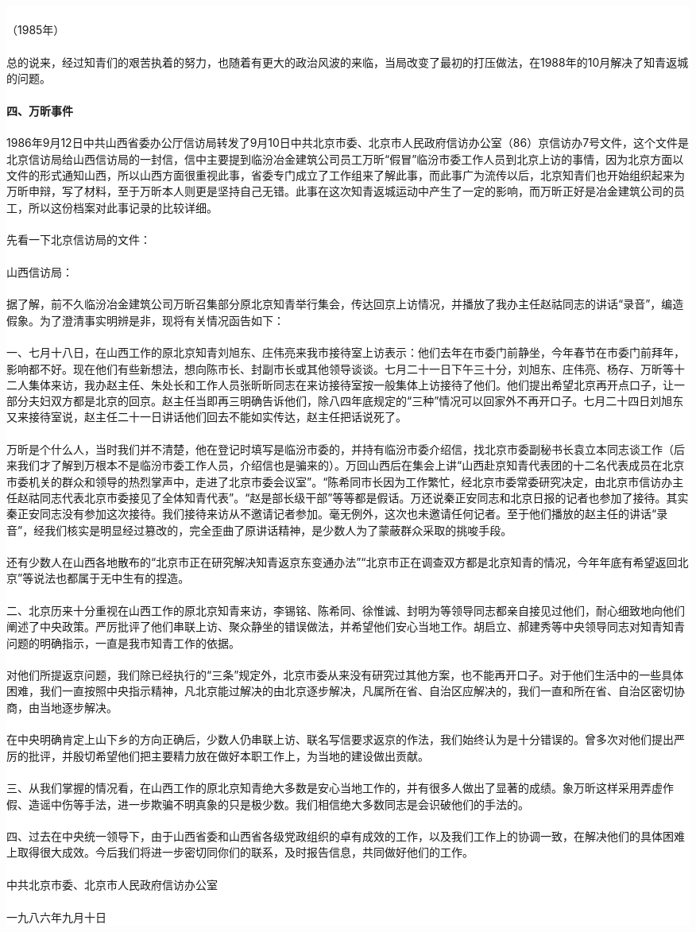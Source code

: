   <br/>
  （1985年）
  <br/>
  <br/>
  总的说来，经过知青们的艰苦执着的努力，也随着有更大的政治风波的来临，当局改变了最初的打压做法，在1988年的10月解决了知青返城的问题。
  <br/>
  <br/>
  <strong>
   四、万昕事件
   <br/>
  </strong>
  <br/>
  1986年9月12日中共山西省委办公厅信访局转发了9月10日中共北京市委、北京市人民政府信访办公室（86）京信访办7号文件，这个文件是北京信访局给山西信访局的一封信，信中主要提到临汾冶金建筑公司员工万昕“假冒”临汾市委工作人员到北京上访的事情，因为北京方面以文件的形式通知山西，所以山西方面很重视此事，省委专门成立了工作组来了解此事，而此事广为流传以后，北京知青们也开始组织起来为万昕申辩，写了材料，至于万昕本人则更是坚持自己无错。此事在这次知青返城运动中产生了一定的影响，而万昕正好是冶金建筑公司的员工，所以这份档案对此事记录的比较详细。
  <br/>
  <br/>
  先看一下北京信访局的文件：
  <br/>
  <br/>
  山西信访局：
  <br/>
  <br/>
  据了解，前不久临汾冶金建筑公司万昕召集部分原北京知青举行集会，传达回京上访情况，并播放了我办主任赵祜同志的讲话“录音”，编造假象。为了澄清事实明辨是非，现将有关情况函告如下：
  <br/>
  <br/>
  一、七月十八日，在山西工作的原北京知青刘旭东、庄伟亮来我市接待室上访表示：他们去年在市委门前静坐，今年春节在市委门前拜年，影响都不好。现在他们有些新想法，想向陈市长、封副市长或其他领导谈谈。七月二十一日下午三十分，刘旭东、庄伟亮、杨存、万昕等十二人集体来访，我办赵主任、朱处长和工作人员张昕昕同志在来访接待室按一般集体上访接待了他们。他们提出希望北京再开点口子，让一部分夫妇双方都是北京的回京。赵主任当即再三明确告诉他们，除八四年底规定的“三种”情况可以回家外不再开口子。七月二十四日刘旭东又来接待室说，赵主任二十一日讲话他们回去不能如实传达，赵主任把话说死了。
  <br/>
  <br/>
  万昕是个什么人，当时我们并不清楚，他在登记时填写是临汾市委的，并持有临汾市委介绍信，找北京市委副秘书长袁立本同志谈工作（后来我们才了解到万根本不是临汾市委工作人员，介绍信也是骗来的）。万回山西后在集会上讲“山西赴京知青代表团的十二名代表成员在北京市委机关的群众和领导的热烈掌声中，走进了北京市委会议室”。“陈希同市长因为工作繁忙，经北京市委常委研究决定，由北京市信访办主任赵祜同志代表北京市委接见了全体知青代表”。“赵是部长级干部”等等都是假话。万还说秦正安同志和北京日报的记者也参加了接待。其实秦正安同志没有参加这次接待。我们接待来访从不邀请记者参加。毫无例外，这次也未邀请任何记者。至于他们播放的赵主任的讲话“录音”，经我们核实是明显经过篡改的，完全歪曲了原讲话精神，是少数人为了蒙蔽群众采取的挑唆手段。
  <br/>
  <br/>
  还有少数人在山西各地散布的“北京市正在研究解决知青返京东变通办法”“北京市正在调查双方都是北京知青的情况，今年年底有希望返回北京”等说法也都属于无中生有的捏造。
  <br/>
  <br/>
  二、北京历来十分重视在山西工作的原北京知青来访，李锡铭、陈希同、徐惟诚、封明为等领导同志都亲自接见过他们，耐心细致地向他们阐述了中央政策。严厉批评了他们串联上访、聚众静坐的错误做法，并希望他们安心当地工作。胡启立、郝建秀等中央领导同志对知青知青问题的明确指示，一直是我市知青工作的依据。
  <br/>
  <br/>
  对他们所提返京问题，我们除已经执行的“三条”规定外，北京市委从来没有研究过其他方案，也不能再开口子。对于他们生活中的一些具体困难，我们一直按照中央指示精神，凡北京能过解决的由北京逐步解决，凡属所在省、自治区应解决的，我们一直和所在省、自治区密切协商，由当地逐步解决。
  <br/>
  <br/>
  在中央明确肯定上山下乡的方向正确后，少数人仍串联上访、联名写信要求返京的作法，我们始终认为是十分错误的。曾多次对他们提出严厉的批评，并殷切希望他们把主要精力放在做好本职工作上，为当地的建设做出贡献。
  <br/>
  <br/>
  三、从我们掌握的情况看，在山西工作的原北京知青绝大多数是安心当地工作的，并有很多人做出了显著的成绩。象万昕这样采用弄虚作假、造谣中伤等手法，进一步欺骗不明真象的只是极少数。我们相信绝大多数同志是会识破他们的手法的。
  <br/>
  <br/>
  四、过去在中央统一领导下，由于山西省委和山西省各级党政组织的卓有成效的工作，以及我们工作上的协调一致，在解决他们的具体困难上取得很大成效。今后我们将进一步密切同你们的联系，及时报告信息，共同做好他们的工作。
  <br/>
  <br/>
  中共北京市委、北京市人民政府信访办公室
  <br/>
  <br/>
  一九八六年九月十日
  <br/>